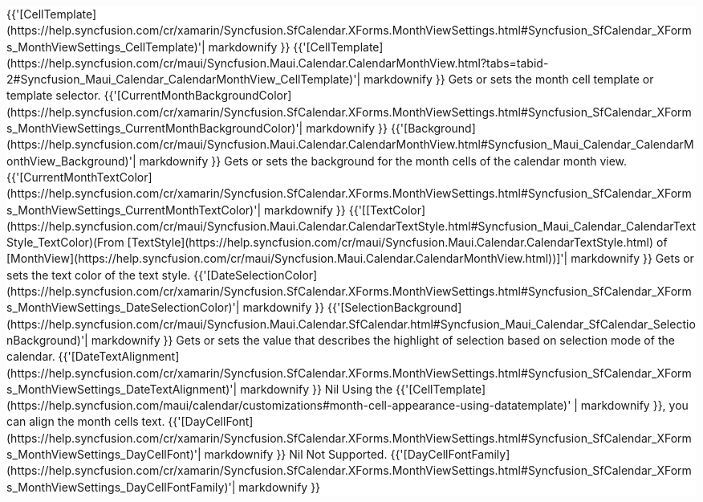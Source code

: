 <td>{{'[CellTemplate](https://help.syncfusion.com/cr/xamarin/Syncfusion.SfCalendar.XForms.MonthViewSettings.html#Syncfusion_SfCalendar_XForms_MonthViewSettings_CellTemplate)'| markdownify }}</td>
<td>{{'[CellTemplate](https://help.syncfusion.com/cr/maui/Syncfusion.Maui.Calendar.CalendarMonthView.html?tabs=tabid-2#Syncfusion_Maui_Calendar_CalendarMonthView_CellTemplate)'| markdownify }}</td>
<td>Gets or sets the month cell template or template selector.</td>
</tr>
<tr>
<td>{{'[CurrentMonthBackgroundColor](https://help.syncfusion.com/cr/xamarin/Syncfusion.SfCalendar.XForms.MonthViewSettings.html#Syncfusion_SfCalendar_XForms_MonthViewSettings_CurrentMonthBackgroundColor)'| markdownify }}</td>
<td>{{'[Background](https://help.syncfusion.com/cr/maui/Syncfusion.Maui.Calendar.CalendarMonthView.html#Syncfusion_Maui_Calendar_CalendarMonthView_Background)'| markdownify }}</td>
<td>Gets or sets the background for the month cells of the calendar month view.</td>
</tr>
<tr>
<td>{{'[CurrentMonthTextColor](https://help.syncfusion.com/cr/xamarin/Syncfusion.SfCalendar.XForms.MonthViewSettings.html#Syncfusion_SfCalendar_XForms_MonthViewSettings_CurrentMonthTextColor)'| markdownify }}</td>
<td>{{'[[TextColor](https://help.syncfusion.com/cr/maui/Syncfusion.Maui.Calendar.CalendarTextStyle.html#Syncfusion_Maui_Calendar_CalendarTextStyle_TextColor)(From [TextStyle](https://help.syncfusion.com/cr/maui/Syncfusion.Maui.Calendar.CalendarTextStyle.html) of [MonthView](https://help.syncfusion.com/cr/maui/Syncfusion.Maui.Calendar.CalendarMonthView.html))]'| markdownify }}</td>
<td>Gets or sets the text color of the text style.</td>
</tr>
<tr>
<td>{{'[DateSelectionColor](https://help.syncfusion.com/cr/xamarin/Syncfusion.SfCalendar.XForms.MonthViewSettings.html#Syncfusion_SfCalendar_XForms_MonthViewSettings_DateSelectionColor)'| markdownify }}</td>
<td>{{'[SelectionBackground](https://help.syncfusion.com/cr/maui/Syncfusion.Maui.Calendar.SfCalendar.html#Syncfusion_Maui_Calendar_SfCalendar_SelectionBackground)'| markdownify }}</td>
<td>Gets or sets the value that describes the highlight of selection based on selection mode of the calendar.</td>
</tr>
<tr>
<td>{{'[DateTextAlignment](https://help.syncfusion.com/cr/xamarin/Syncfusion.SfCalendar.XForms.MonthViewSettings.html#Syncfusion_SfCalendar_XForms_MonthViewSettings_DateTextAlignment)'| markdownify }}</td>
<td>Nil</td>
<td>Using the {{'[CellTemplate](https://help.syncfusion.com/maui/calendar/customizations#month-cell-appearance-using-datatemplate)' | markdownify }}, you can align the month cells text.</td>
</tr>
<tr>
<td>{{'[DayCellFont](https://help.syncfusion.com/cr/xamarin/Syncfusion.SfCalendar.XForms.MonthViewSettings.html#Syncfusion_SfCalendar_XForms_MonthViewSettings_DayCellFont)'| markdownify }}</td>
<td>Nil</td>
<td>Not Supported.</td>
</tr>
<tr>
<td>{{'[DayCellFontFamily](https://help.syncfusion.com/cr/xamarin/Syncfusion.SfCalendar.XForms.MonthViewSettings.html#Syncfusion_SfCalendar_XForms_MonthViewSettings_DayCellFontFamily)'| markdownify }}</td>